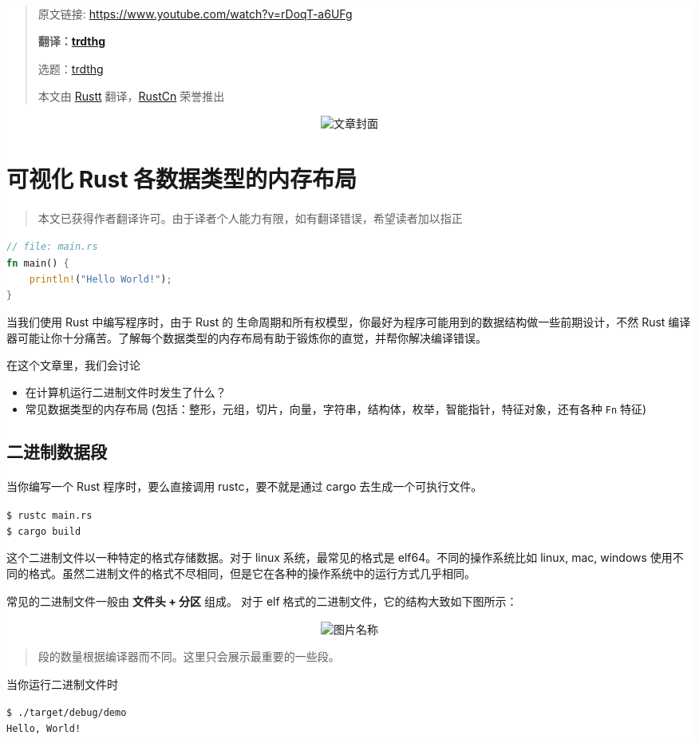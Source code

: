 > 原文链接: https://www.youtube.com/watch?v=rDoqT-a6UFg
>
> **翻译：[trdthg](https://github.com/trdthg)**
>
> 选题：[trdthg](https://github.com/trdthg)
>
> 本文由 [Rustt](https://Rustt.org) 翻译，[RustCn](https://hirust.cn) 荣誉推出

<div align="center">
<img src="https://github.com/rustt-org/rustt-assets/blob/main/20220504-Visualizing-memory-layout-of-Rust-data-types/202205051415470.png" alt="文章封面" />
</div>

# 可视化 Rust 各数据类型的内存布局

> 本文已获得作者翻译许可。由于译者个人能力有限，如有翻译错误，希望读者加以指正

```rs
// file: main.rs
fn main() {
    println!("Hello World!");
}
```

当我们使用 Rust 中编写程序时，由于 Rust 的 生命周期和所有权模型，你最好为程序可能用到的数据结构做一些前期设计，不然 Rust
编译器可能让你十分痛苦。了解每个数据类型的内存布局有助于锻炼你的直觉，并帮你解决编译错误。

在这个文章里，我们会讨论

- 在计算机运行二进制文件时发生了什么？
- 常见数据类型的内存布局 (包括：整形，元组，切片，向量，字符串，结构体，枚举，智能指针，特征对象，还有各种 `Fn` 特征)

## 二进制数据段

当你编写一个 Rust 程序时，要么直接调用 rustc，要不就是通过 cargo 去生成一个可执行文件。

```shell
$ rustc main.rs
$ cargo build
```

这个二进制文件以一种特定的格式存储数据。对于 linux 系统，最常见的格式是 elf64。不同的操作系统比如 linux, mac, windows
使用不同的格式。虽然二进制文件的格式不尽相同，但是它在各种的操作系统中的运行方式几乎相同。

常见的二进制文件一般由 **文件头 + 分区** 组成。 对于 elf 格式的二进制文件，它的结构大致如下图所示：

<div  align="center">
<img src="https://github.com/rustt-org/rustt-assets/blob/main/20220504-Visualizing-memory-layout-of-Rust-data-types/202205031746097.png"  height = "250" alt="图片名称" align=center />
</div>

> 段的数量根据编译器而不同。这里只会展示最重要的一些段。

当你运行二进制文件时

```shell
$ ./target/debug/demo
Hello, World!
```
